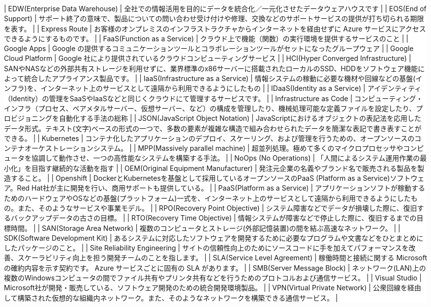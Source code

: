 | EDW(Enterprise Data Warehouse) | 全社での情報活用を目的にデータを統合化／一元化させたデータウェアハウスです |
| EOS(End of Support)  | サポート終了の意味で、製品についての問い合わせ受け付けや修理、交換などのサポートサービスの提供が打ち切られる期限を表す。 |
| Express Route | お客様のオンプレミスのインフラストラクチャからインターネットを経由せずに Azure サービスにアクセスできるようにするものです。 |
| FaaS(Function as a Service) | クラウド上で機能（関数）の実行環境を提供するサービスのこと |
| Google Apps  | Google の提供するコミュニケーションツールとコラボレーションツールがセットになったグループウェア |
| Google Cloud Platform | Google 社により提供されているクラウドコンピューティングサービス |
| HCI(Hyper Converged Infrastructure) | SANやNASなどの外部共有ストレージを利用せずに、業界標準のx86サーバーに搭載されたローカルのSSD、HDDをソフトウェア機能によって統合したアプライアンス製品です。 |
| IaaS(Infrastructure as a Service) | 情報システムの稼動に必要な機材や回線などの基盤(インフラ)を、インターネット上のサービスとして遠隔から利用できるようにしたもの |
| IDaaS(Identity as a Service)  | アイデンティティ（Identity）の管理をSaaSやIaaSなどと同じくクラウドにて管理するサービスです。 |
| Infrastructure as Code | コンピューティング・インフラ（プロセス、ベアメタルサーバー、仮想サーバー、など）の構成を管理したり、機械処理可能な定義ファイルを設定したり、プロビジョニングを自動化する手法の総称 |
| JSON(JavaScript Object Notation) | JavaScriptにおけるオブジェクトの表記法を応用したデータ形式。テキスト(文字)ベースの形式の一つで、多数の要素が複雑な構造で組み合わせられたデータを簡潔な表記で書き表すことができる。 |
| Kubernetes | コンテナ化したアプリケーションのデプロイ、スケーリング、および管理を行うための、オープンソースのコンテナオーケストレーションシステム。 |
| MPP(Massively parallel machine)  | 超並列処理。極めて多くのマイクロプロセッサやコンピュータを協調して動作させ、一つの高性能なシステムを構築する手法。 |
| NoOps (No Operations) | 「人間によるシステム運用作業の最小化」を目指す継続的な活動を指す |
| OEM(Original Equipment Manufacturer)  | 発注元企業の名義やブランド名で販売される製品を製造すること。 |
| Openshift | DockerとKubernetesを基盤として採用しているオープンソースのPaaS (Platform as a Service)ソフトウェア。Red Hat社が主に開発を行い、商用サポートも提供している。 |
| PaaS(Platform as a Service)  | アプリケーションソフトが稼動するためのハードウェアやOSなどの基盤(プラットフォーム)一式を、インターネット上のサービスとして遠隔から利用できるようにしたもの。また、そのようなサービスや事業モデル。 |
| RPO(Recovery Point Objective)  | システム障害などでデータが損壊した際に、復旧するバックアップデータの古さの目標。 |
| RTO(Recovery Time Objective) | 情報システムが障害などで停止した際に、復旧するまでの目標時間。 |
| SAN(Storage Area Network) | 複数のコンピュータとストレージ(外部記憶装置)の間を結ぶ高速なネットワーク。 |
| SDK(Software Development Kit) | あるシステムに対応したソフトウェアを開発するために必要なプログラムや文書などをひとまとめにしたパッケージのこと。 |
| Site Reliability Engineering | サイトの信頼性向上のためにソースコードに手を加えてパフォーマンスを改善、スケーラビリティ向上を担う開発チームのことを指します。 |
| SLA(Service Level Agreement) | 稼働時間と接続に関する Microsoft の確約内容を示す契約です。 Azure サービスごとに固有の SLA があります。 |
| SMB(Server Message Block) | ネットワーク(LAN)上の複数のWindowsコンピュータの間でファイル共有やプリンタ共有などを行うためのプロトコルおよび通信サービス。 |
| Visual Studio | Microsoft社が開発・販売している、ソフトウェア開発のための統合開発環境製品。 |
| VPN(Virtual Private Network)  | 公衆回線を経由して構築された仮想的な組織内ネットワーク。また、そのようなネットワークを構築できる通信サービス。 |
